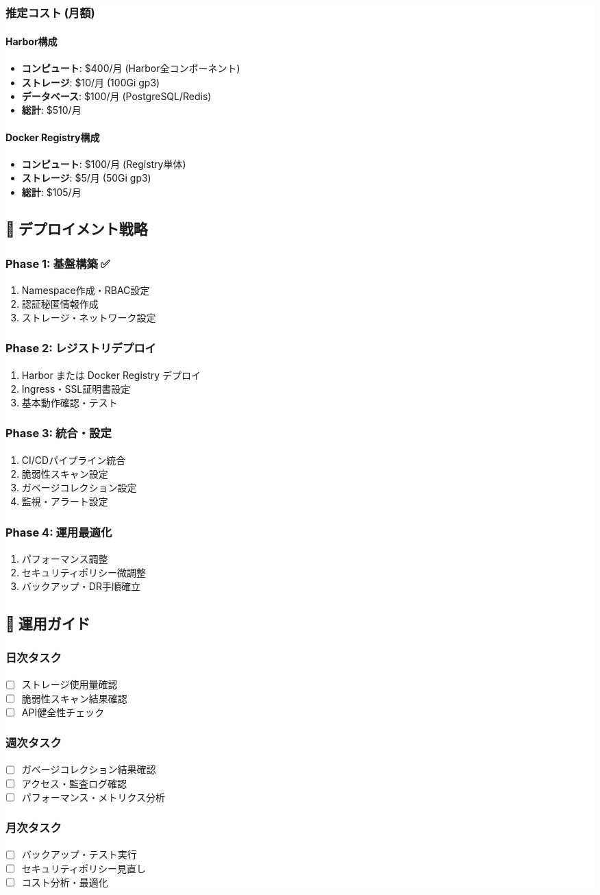 ### 推定コスト (月額)
#### Harbor構成
- **コンピュート**: $400/月 (Harbor全コンポーネント)
- **ストレージ**: $10/月 (100Gi gp3)
- **データベース**: $100/月 (PostgreSQL/Redis)
- **総計**: $510/月

#### Docker Registry構成  
- **コンピュート**: $100/月 (Registry単体)
- **ストレージ**: $5/月 (50Gi gp3)
- **総計**: $105/月

## 🚀 デプロイメント戦略

### Phase 1: 基盤構築 ✅
1. Namespace作成・RBAC設定
2. 認証秘匿情報作成
3. ストレージ・ネットワーク設定

### Phase 2: レジストリデプロイ
1. Harbor または Docker Registry デプロイ
2. Ingress・SSL証明書設定
3. 基本動作確認・テスト

### Phase 3: 統合・設定
1. CI/CDパイプライン統合
2. 脆弱性スキャン設定
3. ガベージコレクション設定
4. 監視・アラート設定

### Phase 4: 運用最適化
1. パフォーマンス調整
2. セキュリティポリシー微調整
3. バックアップ・DR手順確立

## 🔧 運用ガイド

### 日次タスク
- [ ] ストレージ使用量確認
- [ ] 脆弱性スキャン結果確認
- [ ] API健全性チェック

### 週次タスク
- [ ] ガベージコレクション結果確認
- [ ] アクセス・監査ログ確認
- [ ] パフォーマンス・メトリクス分析

### 月次タスク
- [ ] バックアップ・テスト実行
- [ ] セキュリティポリシー見直し
- [ ] コスト分析・最適化
